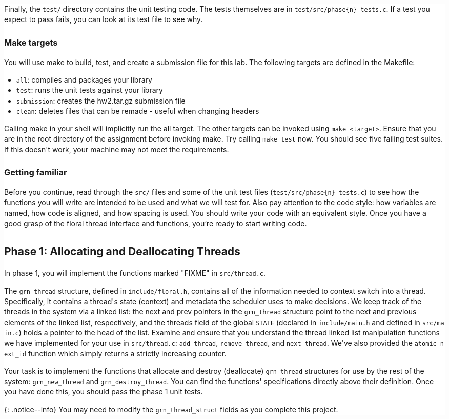 Finally, the `test/` directory contains the unit testing code. The tests
themselves are in `test/src/phase{n}_tests.c`. If a test you expect to pass
fails, you can look at its test file to see why.

### Make targets

You will use make to build, test, and create a submission file for this lab. The
following targets are defined in the Makefile:

- `all`: compiles and packages your library
- `test`: runs the unit tests against your library
- `submission`: creates the hw2.tar.gz submission file
- `clean`: deletes files that can be remade - useful when changing headers

Calling make in your shell will implicitly run the all target. The other targets
can be invoked using `make <target>`. Ensure that you are in the root directory
of the assignment before invoking make. Try calling `make test` now. You should
see five failing test suites. If this doesn't work, your machine may not meet
the requirements.

### Getting familiar

Before you continue, read through the `src/` files and some of the unit test
files (`test/src/phase{n}_tests.c`) to see how the functions you will write are
intended to be used and what we will test for. Also pay attention to the code
style: how variables are named, how code is aligned, and how spacing is used.
You should write your code with an equivalent style. Once you have a good grasp
of the floral thread interface and functions, you’re ready to start writing
code.


## Phase 1: Allocating and Deallocating Threads

In phase 1, you will implement the functions marked "FIXME" in `src/thread.c`.

The `grn_thread` structure, defined in `include/floral.h`, contains all of the
information needed to context switch into a thread. Specifically, it contains a
thread's state (context) and metadata the scheduler uses to make decisions. We
keep track of the threads in the system via a linked list: the next and prev
pointers in the `grn_thread` structure point to the next and previous elements
of the linked list, respectively, and the threads field of the global `STATE`
(declared in `include/main.h` and defined in `src/main.c`) holds a pointer to
the head of the list. Examine and ensure that you understand the thread linked
list manipulation functions we have implemented for your use in `src/thread.c`:
`add_thread`, `remove_thread`, and `next_thread`. We've also provided the
`atomic_next_id` function which simply returns a strictly increasing counter.

Your task is to implement the functions that allocate and destroy (deallocate)
`grn_thread` structures for use by the rest of the system: `grn_new_thread` and
`grn_destroy_thread`. You can find the functions' specifications directly above
their definition. Once you have done this, you should pass the phase 1 unit
tests.

{: .notice--info}
You may need to modify the `grn_thread_struct` fields as you complete this
project.

